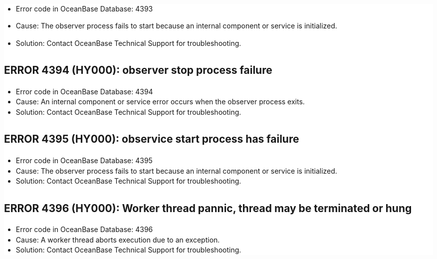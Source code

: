 * Error code in OceanBase Database: 4393

* Cause: The observer process fails to start because an internal component or service is initialized.

* Solution: Contact OceanBase Technical Support for troubleshooting.

## ERROR 4394 (HY000): observer stop process failure

* Error code in OceanBase Database: 4394
* Cause: An internal component or service error occurs when the observer process exits.
* Solution: Contact OceanBase Technical Support for troubleshooting.

## ERROR 4395 (HY000): observice start process has failure

* Error code in OceanBase Database: 4395
* Cause: The observer process fails to start because an internal component or service is initialized.
* Solution: Contact OceanBase Technical Support for troubleshooting.

## ERROR 4396 (HY000): Worker thread pannic, thread may be terminated or hung

* Error code in OceanBase Database: 4396
* Cause: A worker thread aborts execution due to an exception.
* Solution: Contact OceanBase Technical Support for troubleshooting.
